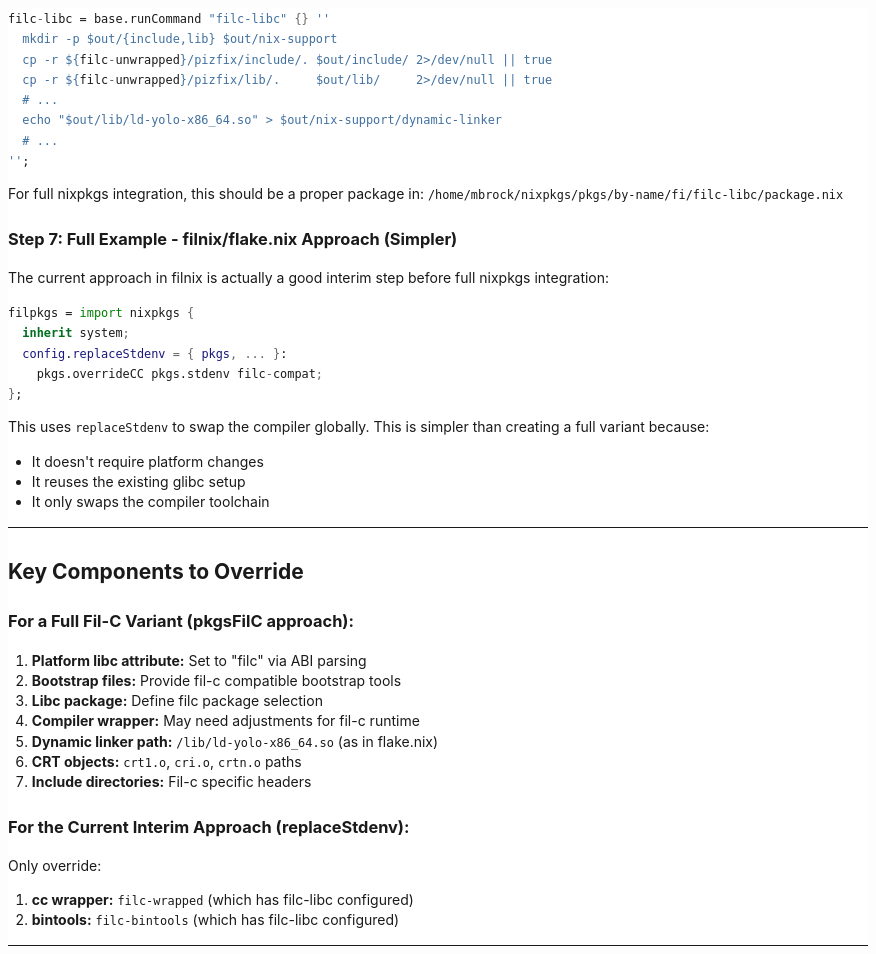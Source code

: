 ```nix
filc-libc = base.runCommand "filc-libc" {} ''
  mkdir -p $out/{include,lib} $out/nix-support
  cp -r ${filc-unwrapped}/pizfix/include/. $out/include/ 2>/dev/null || true
  cp -r ${filc-unwrapped}/pizfix/lib/.     $out/lib/     2>/dev/null || true
  # ...
  echo "$out/lib/ld-yolo-x86_64.so" > $out/nix-support/dynamic-linker
  # ...
'';
```

For full nixpkgs integration, this should be a proper package in:
`/home/mbrock/nixpkgs/pkgs/by-name/fi/filc-libc/package.nix`

### Step 7: Full Example - filnix/flake.nix Approach (Simpler)

The current approach in filnix is actually a good interim step before full nixpkgs integration:

```nix
filpkgs = import nixpkgs {
  inherit system;
  config.replaceStdenv = { pkgs, ... }:
    pkgs.overrideCC pkgs.stdenv filc-compat;
};
```

This uses `replaceStdenv` to swap the compiler globally. This is simpler than creating a full variant because:
- It doesn't require platform changes
- It reuses the existing glibc setup
- It only swaps the compiler toolchain

---

## Key Components to Override

### For a Full Fil-C Variant (pkgsFilC approach):

1. **Platform libc attribute:** Set to "filc" via ABI parsing
2. **Bootstrap files:** Provide fil-c compatible bootstrap tools
3. **Libc package:** Define filc package selection
4. **Compiler wrapper:** May need adjustments for fil-c runtime
5. **Dynamic linker path:** `/lib/ld-yolo-x86_64.so` (as in flake.nix)
6. **CRT objects:** `crt1.o`, `cri.o`, `crtn.o` paths
7. **Include directories:** Fil-c specific headers

### For the Current Interim Approach (replaceStdenv):

Only override:
1. **cc wrapper:** `filc-wrapped` (which has filc-libc configured)
2. **bintools:** `filc-bintools` (which has filc-libc configured)

---
